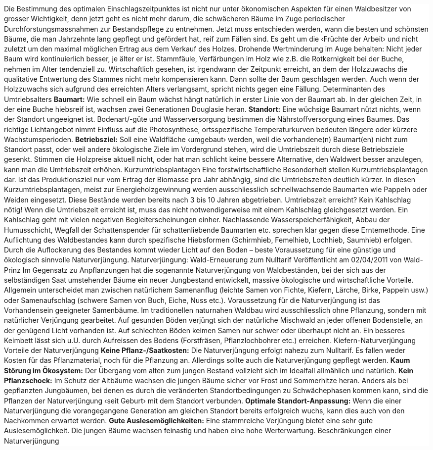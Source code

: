 Die Bestimmung des optimalen Einschlagszeitpunktes ist nicht nur unter ökonomischen Aspekten für einen Waldbesitzer von grosser Wichtigkeit, denn jetzt geht es nicht mehr darum, die schwächeren Bäume im Zuge periodischer Durchforstungsmassnahmen zur Bestandspflege zu entnehmen. Jetzt muss entschieden werden, wann die besten und schönsten Bäume, die man Jahrzehnte lang gepflegt und gefördert hat, reif zum Fällen sind. Es geht um die ‹Früchte der Arbeit› und nicht zuletzt um den maximal möglichen Ertrag aus dem Verkauf des Holzes.
Drohende Wertminderung im Auge behalten:
Nicht jeder Baum wird kontinuierlich besser, je älter er ist. Stammfäule, Verfärbungen im Holz wie z.B. die Rotkernigkeit bei der Buche, nehmen im Alter tendenziell zu. Wirtschaftlich gesehen, ist irgendwann der Zeitpunkt erreicht, an dem der Holzzuwachs die qualitative Entwertung des Stammes nicht mehr kompensieren kann. Dann sollte der Baum geschlagen werden. Auch wenn der Holzzuwachs sich aufgrund des erreichten Alters verlangsamt, spricht nichts gegen eine Fällung.
Determinanten des Umtriebsalters
**Baumart:** Wie schnell ein Baum wächst hängt natürlich in erster Linie von der Baumart ab. In der gleichen Zeit, in der eine Buche hiebsreif ist, wachsen zwei Generationen Douglasie heran.
**Standort:** Eine wüchsige Baumart nützt nichts, wenn der Standort ungeeignet ist. Bodenart/-güte und Wasserversorgung bestimmen die Nährstoffversorgung eines Baumes. Das richtige Lichtangebot nimmt Einfluss auf die Photosynthese, ortsspezifische Temperaturkurven bedeuten längere oder kürzere Wachstumsperioden.
**Betriebsziel:** Soll eine Waldfläche ‹umgebaut› werden, weil die vorhandene(n) Baumart(en) nicht zum Standort passt, oder weil andere ökologische Ziele im Vordergrund stehen, wird die Umtriebszeit durch diese Betriebsziele gesenkt. Stimmen die Holzpreise aktuell nicht, oder hat man schlicht keine bessere Alternative, den Waldwert besser anzulegen, kann man die Umtriebszeit erhöhen.
Kurzumtriebsplantagen
Eine forstwirtschaftliche Besonderheit stellen Kurzumtriebsplantagen dar. Ist das Produktionsziel nur vom Ertrag der Biomasse pro Jahr abhängig, sind die Umtriebszeiten deutlich kürzer. In diesen Kurzumtriebsplantagen, meist zur Energieholzgewinnung werden ausschliesslich schnellwachsende Baumarten wie Pappeln oder Weiden eingesetzt. Diese Bestände werden bereits nach 3 bis 10 Jahren abgetrieben.
Umtriebszeit erreicht? Kein Kahlschlag nötig!
Wenn die Umtriebszeit erreicht ist, muss das nicht notwendigerweise mit einem Kahlschlag gleichgesetzt werden. Ein Kahlschlag geht mit vielen negativen Begleiterscheinungen einher. Nachlassende Wasserspeicherfähigkeit, Abbau der Humusschicht, Wegfall der Schattenspender für schattenliebende Baumarten etc. sprechen klar gegen diese Erntemethode. Eine Auflichtung des Waldbestandes kann durch spezifische Hiebsformen (Schirmhieb, Femelhieb, Lochhieb, Saumhieb) erfolgen. Durch die Auflockerung des Bestandes kommt wieder Licht auf den Boden – beste Voraussetzung für eine günstige und ökologisch sinnvolle Naturverjüngung.
Naturverjüngung: Wald-Erneuerung zum Nulltarif
Veröffentlicht am 02/04/2011 von Wald-Prinz
Im Gegensatz zu Anpflanzungen hat die sogenannte Naturverjüngung von Waldbeständen, bei der sich aus der selbständigen Saat umstehender Bäume ein neuer Jungbestand entwickelt, massive ökologische und wirtschaftliche Vorteile. Allgemein unterscheidet man zwischen natürlichem Samenanflug (leichte Samen von Fichte, Kiefern, Lärche, Birke, Pappeln usw.) oder Samenaufschlag (schwere Samen von Buch, Eiche, Nuss etc.). Voraussetzung für die Naturverjüngung ist das Vorhandensein geeigneter Samenbäume.
Im traditionellen naturnahen Waldbau wird ausschliesslich ohne Pflanzung, sondern mit natürlicher Verjüngung gearbeitet. Auf gesunden Böden verjüngt sich der natürliche Mischwald an jeder offenen Bodenstelle, an der genügend Licht vorhanden ist. Auf schlechten Böden keimen Samen nur schwer oder überhaupt nicht an. Ein besseres Keimbett lässt sich u.U. durch Aufreissen des Bodens (Forstfräsen, Pflanzlochbohrer etc.) erreichen.
Kiefern-Naturverjüngung
Vorteile der Naturverjüngung
**Keine Pflanz-/Saatkosten:** Die Naturverjüngung erfolgt nahezu zum Nulltarif. Es fallen weder Kosten für das Pflanzmaterial, noch für die Pflanzung an. Allerdings sollte auch die Naturverjüngung gepflegt werden.
**Kaum Störung im Ökosystem:** Der Übergang vom alten zum jungen Bestand vollzieht sich im Idealfall allmählich und natürlich.
**Kein Pflanzschock:** Im Schutz der Altbäume wachsen die jungen Bäume sicher vor Frost und Sommerhitze heran. Anders als bei gepflanzten Jungbäumen, bei denen es durch die veränderten Standortbedingungen zu Schwächephasen kommen kann, sind die Pflanzen der Naturverjüngung ‹seit Geburt› mit dem Standort verbunden.
**Optimale Standort-Anpassung:** Wenn die einer Naturverjüngung die vorangegangene Generation am gleichen Standort bereits erfolgreich wuchs, kann dies auch von den Nachkommen erwartet werden.
**Gute Auslesemöglichkeiten:** Eine stammreiche Verjüngung bietet eine sehr gute Auslesemöglichkeit. Die jungen Bäume wachsen feinastig und haben eine hohe Werterwartung.
Beschränkungen einer Naturverjüngung
